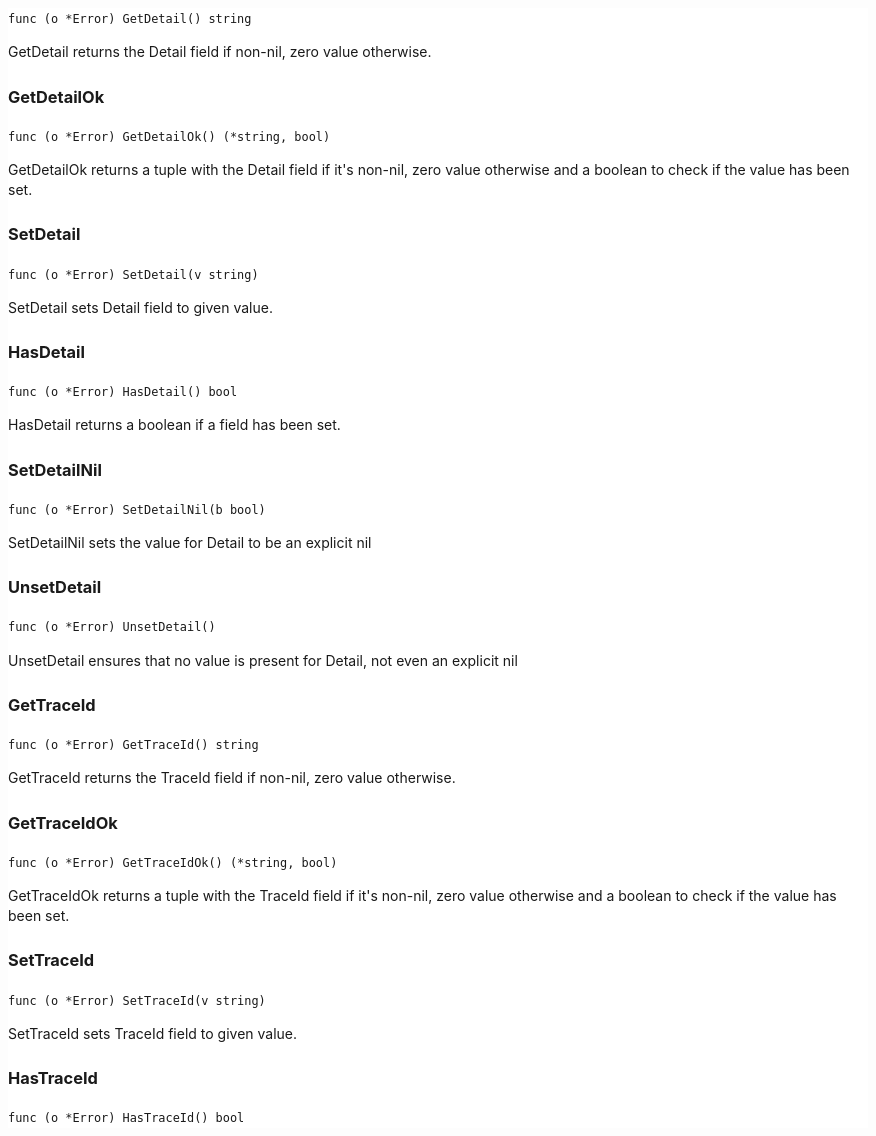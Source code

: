 `func (o *Error) GetDetail() string`

GetDetail returns the Detail field if non-nil, zero value otherwise.

### GetDetailOk

`func (o *Error) GetDetailOk() (*string, bool)`

GetDetailOk returns a tuple with the Detail field if it's non-nil, zero value otherwise
and a boolean to check if the value has been set.

### SetDetail

`func (o *Error) SetDetail(v string)`

SetDetail sets Detail field to given value.

### HasDetail

`func (o *Error) HasDetail() bool`

HasDetail returns a boolean if a field has been set.

### SetDetailNil

`func (o *Error) SetDetailNil(b bool)`

 SetDetailNil sets the value for Detail to be an explicit nil

### UnsetDetail
`func (o *Error) UnsetDetail()`

UnsetDetail ensures that no value is present for Detail, not even an explicit nil
### GetTraceId

`func (o *Error) GetTraceId() string`

GetTraceId returns the TraceId field if non-nil, zero value otherwise.

### GetTraceIdOk

`func (o *Error) GetTraceIdOk() (*string, bool)`

GetTraceIdOk returns a tuple with the TraceId field if it's non-nil, zero value otherwise
and a boolean to check if the value has been set.

### SetTraceId

`func (o *Error) SetTraceId(v string)`

SetTraceId sets TraceId field to given value.

### HasTraceId

`func (o *Error) HasTraceId() bool`
